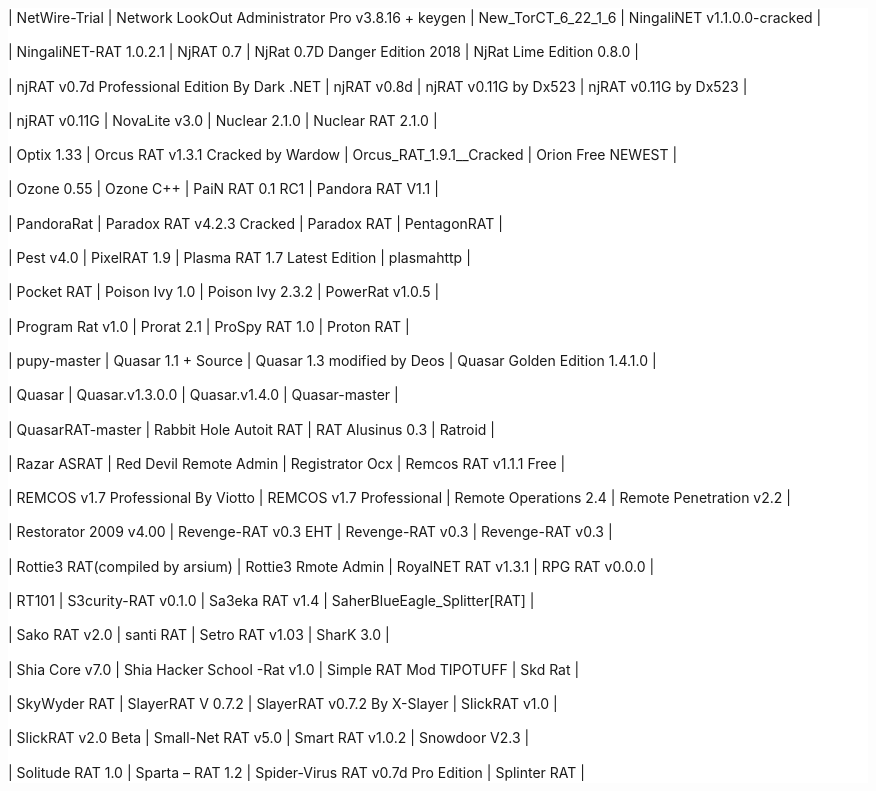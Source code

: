 | NetWire-Trial | Network LookOut Administrator Pro v3.8.16 + keygen | New_TorCT_6_22_1_6 | NingaliNET v1.1.0.0-cracked | 

| NingaliNET-RAT 1.0.2.1 | NjRAT 0.7 | NjRat 0.7D Danger Edition 2018 | NjRat Lime Edition 0.8.0 |

| njRAT v0.7d Professional Edition By Dark .NET | njRAT v0.8d | njRAT v0.11G by Dx523 | njRAT v0.11G by Dx523 |

| njRAT v0.11G | NovaLite v3.0 | Nuclear 2.1.0 | Nuclear RAT 2.1.0 |

| Optix 1.33 | Orcus RAT v1.3.1 Cracked by Wardow | Orcus_RAT_1.9.1__Cracked | Orion Free NEWEST |

| Ozone 0.55 | Ozone C++ | PaiN RAT 0.1 RC1 | Pandora RAT V1.1 |

| PandoraRat | Paradox RAT v4.2.3 Cracked | Paradox RAT | PentagonRAT |

| Pest v4.0 | PixelRAT 1.9 | Plasma RAT 1.7 Latest Edition | plasmahttp |

| Pocket RAT | Poison Ivy 1.0 | Poison Ivy 2.3.2 | PowerRat v1.0.5 |

| Program Rat v1.0 | Prorat 2.1 | ProSpy RAT 1.0 | Proton RAT |

| pupy-master | Quasar 1.1 + Source | Quasar 1.3 modified by Deos | Quasar Golden Edition 1.4.1.0 |

| Quasar | Quasar.v1.3.0.0 | Quasar.v1.4.0 | Quasar-master |

| QuasarRAT-master | Rabbit Hole Autoit RAT | RAT Alusinus 0.3 | Ratroid |

| Razar ASRAT | Red Devil Remote Admin | Registrator Ocx | Remcos RAT v1.1.1 Free |

| REMCOS v1.7 Professional By Viotto | REMCOS v1.7 Professional | Remote Operations 2.4 | Remote Penetration v2.2 |

| Restorator 2009 v4.00 | Revenge-RAT v0.3 EHT | Revenge-RAT v0.3  | Revenge-RAT v0.3 |

| Rottie3 RAT(compiled by arsium) | Rottie3 Rmote Admin | RoyalNET RAT v1.3.1 | RPG RAT v0.0.0 |

| RT101 | S3curity-RAT v0.1.0 | Sa3eka RAT v1.4 | SaherBlueEagle_Splitter[RAT] |

| Sako RAT v2.0 | santi RAT | Setro RAT v1.03 | SharK 3.0 |

| Shia Core v7.0 | Shia Hacker School -Rat v1.0 | Simple RAT Mod TIPOTUFF | Skd Rat |

| SkyWyder RAT | SlayerRAT V 0.7.2 | SlayerRAT v0.7.2 By X-Slayer | SlickRAT v1.0 |

| SlickRAT v2.0 Beta | Small-Net RAT v5.0 | Smart RAT v1.0.2 | Snowdoor V2.3 |

| Solitude RAT 1.0 | Sparta – RAT 1.2 | Spider-Virus RAT v0.7d Pro Edition | Splinter RAT |
